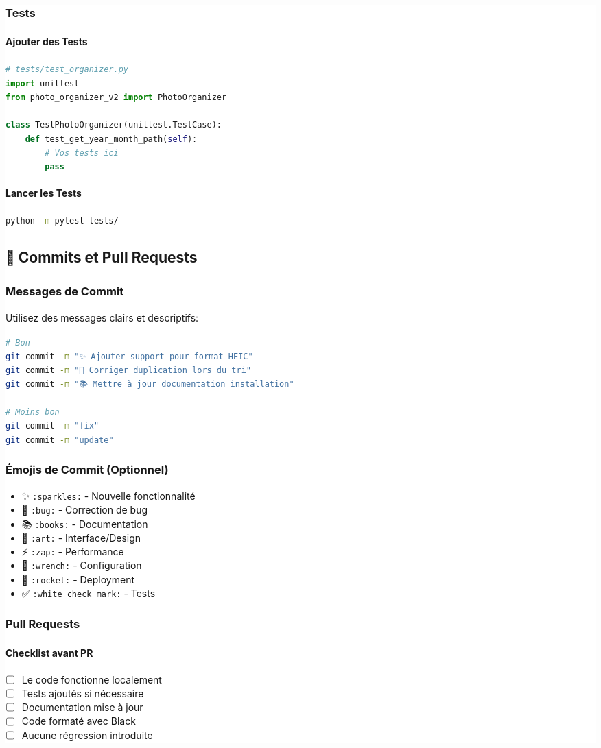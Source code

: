 ### Tests

#### Ajouter des Tests
```python
# tests/test_organizer.py
import unittest
from photo_organizer_v2 import PhotoOrganizer

class TestPhotoOrganizer(unittest.TestCase):
    def test_get_year_month_path(self):
        # Vos tests ici
        pass
```

#### Lancer les Tests
```bash
python -m pytest tests/
```

## 📝 Commits et Pull Requests

### Messages de Commit
Utilisez des messages clairs et descriptifs:

```bash
# Bon
git commit -m "✨ Ajouter support pour format HEIC"
git commit -m "🐛 Corriger duplication lors du tri"
git commit -m "📚 Mettre à jour documentation installation"

# Moins bon
git commit -m "fix"
git commit -m "update"
```

### Émojis de Commit (Optionnel)
- ✨ `:sparkles:` - Nouvelle fonctionnalité
- 🐛 `:bug:` - Correction de bug
- 📚 `:books:` - Documentation
- 🎨 `:art:` - Interface/Design
- ⚡ `:zap:` - Performance
- 🔧 `:wrench:` - Configuration
- 🚀 `:rocket:` - Deployment
- ✅ `:white_check_mark:` - Tests

### Pull Requests

#### Checklist avant PR
- [ ] Le code fonctionne localement
- [ ] Tests ajoutés si nécessaire
- [ ] Documentation mise à jour
- [ ] Code formaté avec Black
- [ ] Aucune régression introduite

